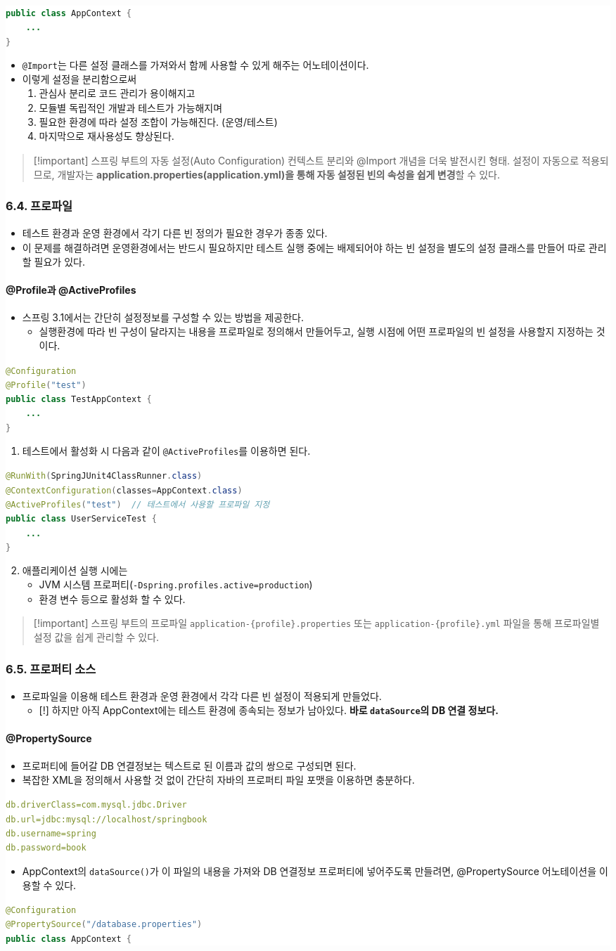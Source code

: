 ```java
public class AppContext {
	...
}
```
- `@Import`는 다른 설정 클래스를 가져와서 함께 사용할 수 있게 해주는 어노테이션이다.
- 이렇게 설정을 분리함으로써
	1. 관심사 분리로 코드 관리가 용이해지고
	2. 모듈별 독립적인 개발과 테스트가 가능해지며
	3. 필요한 환경에 따라 설정 조합이 가능해진다. (운영/테스트)
	4. 마지막으로 재사용성도 향상된다.

> [!important] 스프링 부트의 자동 설정(Auto Configuration)
> 컨텍스트 분리와 @Import 개념을 더욱 발전시킨 형태. 설정이 자동으로 적용되므로, 개발자는 **application.properties(application.yml)을 통해 자동 설정된 빈의 속성을 쉽게 변경**할 수 있다.

### 6.4. 프로파일
- 테스트 환경과 운영 환경에서 각기 다른 빈 정의가 필요한 경우가 종종 있다.
- 이 문제를 해결하려면 운영환경에서는 반드시 필요하지만 테스트 실행 중에는 배제되어야 하는 빈 설정을 별도의 설정 클래스를 만들어 따로 관리할 필요가 있다.
#### @Profile과 @ActiveProfiles
- 스프링 3.1에서는 간단히 설정정보를 구성할 수 있는 방법을 제공한다.
	- 실행환경에 따라 빈 구성이 달라지는 내용을 프로파일로 정의해서 만들어두고, 실행 시점에 어떤 프로파일의 빈 설정을 사용할지 지정하는 것이다.
```java
@Configuration
@Profile("test")
public class TestAppContext {
	...
}
```

1. 테스트에서 활성화 시 다음과 같이 `@ActiveProfiles`를 이용하면 된다.
```java
@RunWith(SpringJUnit4ClassRunner.class)
@ContextConfiguration(classes=AppContext.class)
@ActiveProfiles("test")  // 테스트에서 사용할 프로파일 지정
public class UserServiceTest {
    ...
}
```

2. 애플리케이션 실행 시에는
	- JVM 시스템 프로퍼티(`-Dspring.profiles.active=production`)
	- 환경 변수 등으로 활성화 할 수 있다.

> [!important] 스프링 부트의 프로파일
> `application-{profile}.properties` 또는 `application-{profile}.yml` 파일을 통해 프로파일별 설정 값을 쉽게 관리할 수 있다.
### 6.5. 프로퍼티 소스
- 프로파일을 이용해 테스트 환경과 운영 환경에서 각각 다른 빈 설정이 적용되게 만들었다.
	- [!] 하지만 아직 AppContext에는 테스트 환경에 종속되는 정보가 남아있다. 
	  **바로 `dataSource`의 DB 연결 정보다.**
#### @PropertySource
- 프로퍼티에 들어갈 DB 연결정보는 텍스트로 된 이름과 값의 쌍으로 구성되면 된다.
- 복잡한 XML을 정의해서 사용할 것 없이 간단히 자바의 프로퍼티 파일 포맷을 이용하면 충분하다.
```yml
db.driverClass=com.mysql.jdbc.Driver
db.url=jdbc:mysql://localhost/springbook
db.username=spring
db.password=book
```
- AppContext의 `dataSource()`가 이 파일의 내용을 가져와 DB 연결정보 프로퍼티에 넣어주도록 만들려면, @PropertySource 어노테이션을 이용할 수 있다.
```java
@Configuration
@PropertySource("/database.properties")
public class AppContext {
```